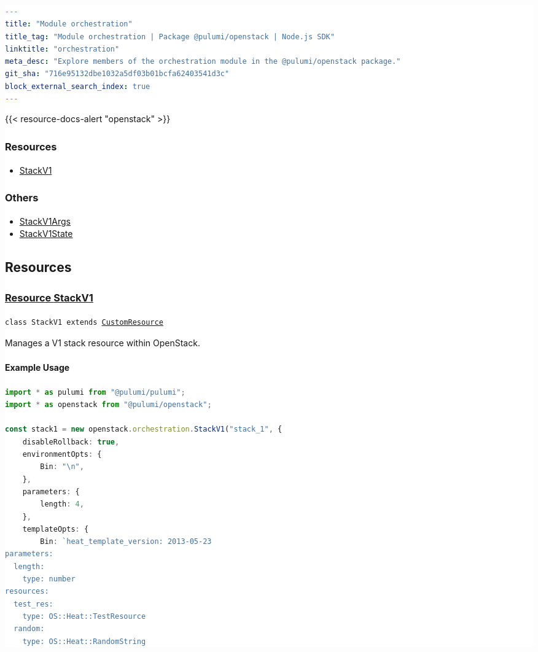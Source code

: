 ```yaml
---
title: "Module orchestration"
title_tag: "Module orchestration | Package @pulumi/openstack | Node.js SDK"
linktitle: "orchestration"
meta_desc: "Explore members of the orchestration module in the @pulumi/openstack package."
git_sha: "716e95132dbe1032a5df03b01bcfa62403541d3c"
block_external_search_index: true
---
```





{{< resource-docs-alert "openstack" >}}




<h3>Resources</h3>
<ul class="api">
    <li><a href="#StackV1"><span class="symbol resource"></span>StackV1</a></li>
</ul>


<h3>Others</h3>
<ul class="api">
    <li><a href="#StackV1Args"><span class="symbol api"></span>StackV1Args</a></li>
    <li><a href="#StackV1State"><span class="symbol api"></span>StackV1State</a></li>
</ul>


<h2 id="resources">Resources</h2>
<h3 class="pdoc-module-header" id="StackV1" data-link-title="StackV1">
    <a href="https://github.com/pulumi/pulumi-openstack/blob/716e95132dbe1032a5df03b01bcfa62403541d3c/sdk/nodejs/orchestration/stackV1.ts#L51">
        Resource <strong>StackV1</strong>
    </a>
</h3>

<pre class="highlight"><code><span class='kr'>class</span> <span class='nx'>StackV1</span> <span class='kr'>extends</span> <a href='/docs/reference/pkg/nodejs/pulumi/pulumi/#CustomResource'>CustomResource</a></code></pre>

Manages a V1 stack resource within OpenStack.

#### Example Usage

```typescript
import * as pulumi from "@pulumi/pulumi";
import * as openstack from "@pulumi/openstack";

const stack1 = new openstack.orchestration.StackV1("stack_1", {
    disableRollback: true,
    environmentOpts: {
        Bin: "\n",
    },
    parameters: {
        length: 4,
    },
    templateOpts: {
        Bin: `heat_template_version: 2013-05-23
parameters:
  length:
    type: number
resources:
  test_res:
    type: OS::Heat::TestResource
  random:
    type: OS::Heat::RandomString
```